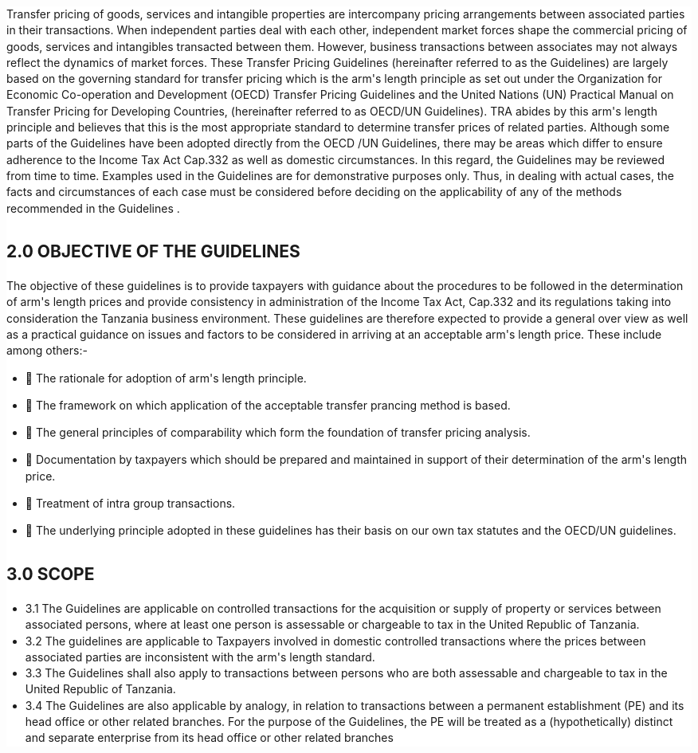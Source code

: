 Transfer pricing of goods, services and intangible properties are intercompany  pricing  arrangements  between  associated  parties  in  their transactions. When independent parties deal with each other, independent market  forces  shape  the  commercial  pricing  of  goods,  services  and intangibles  transacted  between  them.  However,  business  transactions between associates may not always reflect the dynamics of market forces. These Transfer Pricing Guidelines (hereinafter referred to as the Guidelines)  are  largely  based  on  the  governing  standard  for  transfer pricing which is the arm's length principle as set out under the Organization for Economic Co-operation and Development (OECD) Transfer Pricing Guidelines and the United Nations (UN) Practical Manual on Transfer Pricing  for  Developing  Countries,  (hereinafter  referred  to  as OECD/UN  Guidelines).  TRA  abides  by  this  arm's  length  principle  and believes that  this  is  the  most  appropriate  standard  to  determine transfer prices of related parties. Although some parts of the Guidelines have been adopted  directly  from  the  OECD  /UN  Guidelines,  there  may  be  areas which differ to ensure adherence to the Income Tax Act Cap.332 as well as domestic  circumstances.  In  this regard, the Guidelines  may  be reviewed  from  time  to  time.  Examples  used  in  the  Guidelines  are  for demonstrative purposes only. Thus, in dealing with actual cases, the facts and circumstances of each case must be considered before deciding on the applicability of any of the methods recommended in the Guidelines .

## 2.0 OBJECTIVE OF THE GUIDELINES

The  objective  of  these  guidelines  is  to  provide  taxpayers  with  guidance about the procedures to be followed in the determination of arm's length prices  and  provide  consistency  in  administration  of  the  Income  Tax  Act, Cap.332  and  its regulations taking into consideration the Tanzania business environment. These guidelines are therefore expected to provide a general over view as well as a practical guidance on issues and factors to  be  considered  in  arriving  at  an  acceptable  arm's  length  price.  These include among others:-

-  The rationale for adoption of arm's length principle.
-  The  framework  on  which  application  of  the  acceptable transfer prancing method is based.
-  The  general  principles of comparability which  form  the foundation of transfer pricing analysis.
-  Documentation by taxpayers which should be prepared and maintained  in  support  of  their  determination  of  the  arm's length price.
-  Treatment of intra group transactions.

-  The underlying principle adopted in these guidelines has their basis on our own tax statutes and the OECD/UN guidelines.

## 3.0   SCOPE

- 3.1 The Guidelines are applicable on controlled transactions for the acquisition or supply of property or services between associated persons, where  at  least  one  person  is  assessable  or  chargeable  to  tax  in  the United Republic of Tanzania.
- 3.2 The guidelines are applicable to Taxpayers involved in domestic controlled transactions where the prices between associated parties are inconsistent with the arm's length standard.
- 3.3 The Guidelines shall also apply to transactions between persons who are both  assessable  and  chargeable  to  tax  in the United  Republic  of Tanzania.
- 3.4 The Guidelines are also applicable by analogy, in relation to transactions between  a  permanent  establishment  (PE)  and  its  head  office  or  other related  branches.  For  the  purpose  of  the  Guidelines,  the  PE  will  be treated as a (hypothetically) distinct and separate enterprise from its head office or other related branches

